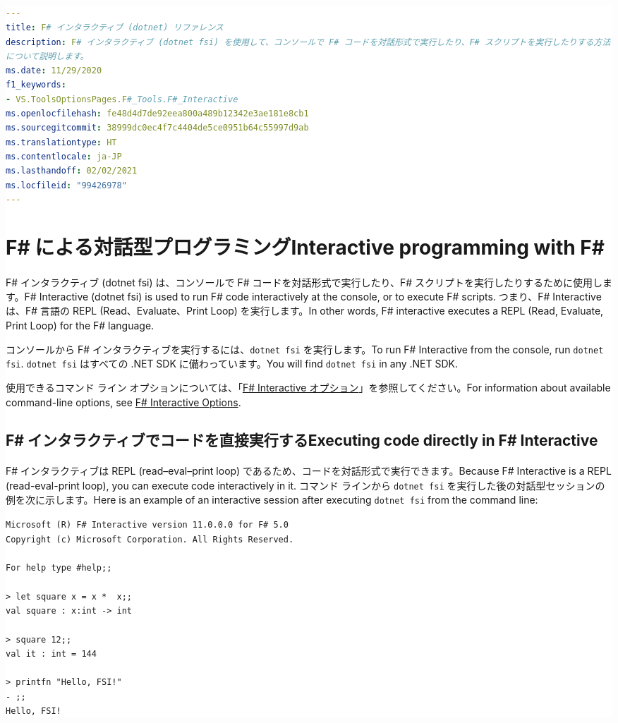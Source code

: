 ```yaml
---
title: F# インタラクティブ (dotnet) リファレンス
description: F# インタラクティブ (dotnet fsi) を使用して、コンソールで F# コードを対話形式で実行したり、F# スクリプトを実行したりする方法について説明します。
ms.date: 11/29/2020
f1_keywords:
- VS.ToolsOptionsPages.F#_Tools.F#_Interactive
ms.openlocfilehash: fe48d4d7de92eea800a489b12342e3ae181e8cb1
ms.sourcegitcommit: 38999dc0ec4f7c4404de5ce0951b64c55997d9ab
ms.translationtype: HT
ms.contentlocale: ja-JP
ms.lasthandoff: 02/02/2021
ms.locfileid: "99426978"
---
```

# <a name="interactive-programming-with-f"></a><span data-ttu-id="5d1c7-103">F\# による対話型プログラミング</span><span class="sxs-lookup"><span data-stu-id="5d1c7-103">Interactive programming with F\#</span></span>

<span data-ttu-id="5d1c7-104">F# インタラクティブ (dotnet fsi) は、コンソールで F# コードを対話形式で実行したり、F# スクリプトを実行したりするために使用します。</span><span class="sxs-lookup"><span data-stu-id="5d1c7-104">F# Interactive (dotnet fsi) is used to run F# code interactively at the console, or to execute F# scripts.</span></span> <span data-ttu-id="5d1c7-105">つまり、F# Interactive は、F# 言語の REPL (Read、Evaluate、Print Loop) を実行します。</span><span class="sxs-lookup"><span data-stu-id="5d1c7-105">In other words, F# interactive executes a REPL (Read, Evaluate, Print Loop) for the F# language.</span></span>

<span data-ttu-id="5d1c7-106">コンソールから F# インタラクティブを実行するには、`dotnet fsi` を実行します。</span><span class="sxs-lookup"><span data-stu-id="5d1c7-106">To run F# Interactive from the console, run `dotnet fsi`.</span></span> <span data-ttu-id="5d1c7-107">`dotnet fsi` はすべての .NET SDK に備わっています。</span><span class="sxs-lookup"><span data-stu-id="5d1c7-107">You will find `dotnet fsi` in any .NET SDK.</span></span>

<span data-ttu-id="5d1c7-108">使用できるコマンド ライン オプションについては、「[F# Interactive オプション](../../language-reference/fsharp-interactive-options.md)」を参照してください。</span><span class="sxs-lookup"><span data-stu-id="5d1c7-108">For information about available command-line options, see [F# Interactive Options](../../language-reference/fsharp-interactive-options.md).</span></span>

## <a name="executing-code-directly-in-f-interactive"></a><span data-ttu-id="5d1c7-109">F# インタラクティブでコードを直接実行する</span><span class="sxs-lookup"><span data-stu-id="5d1c7-109">Executing code directly in F# Interactive</span></span>

<span data-ttu-id="5d1c7-110">F# インタラクティブは REPL (read–eval–print loop) であるため、コードを対話形式で実行できます。</span><span class="sxs-lookup"><span data-stu-id="5d1c7-110">Because F# Interactive is a REPL (read-eval-print loop), you can execute code interactively in it.</span></span> <span data-ttu-id="5d1c7-111">コマンド ラインから `dotnet fsi` を実行した後の対話型セッションの例を次に示します。</span><span class="sxs-lookup"><span data-stu-id="5d1c7-111">Here is an example of an interactive session after executing `dotnet fsi` from the command line:</span></span>

```console
Microsoft (R) F# Interactive version 11.0.0.0 for F# 5.0
Copyright (c) Microsoft Corporation. All Rights Reserved.

For help type #help;;

> let square x = x *  x;;
val square : x:int -> int

> square 12;;
val it : int = 144

> printfn "Hello, FSI!"
- ;;
Hello, FSI!
```
